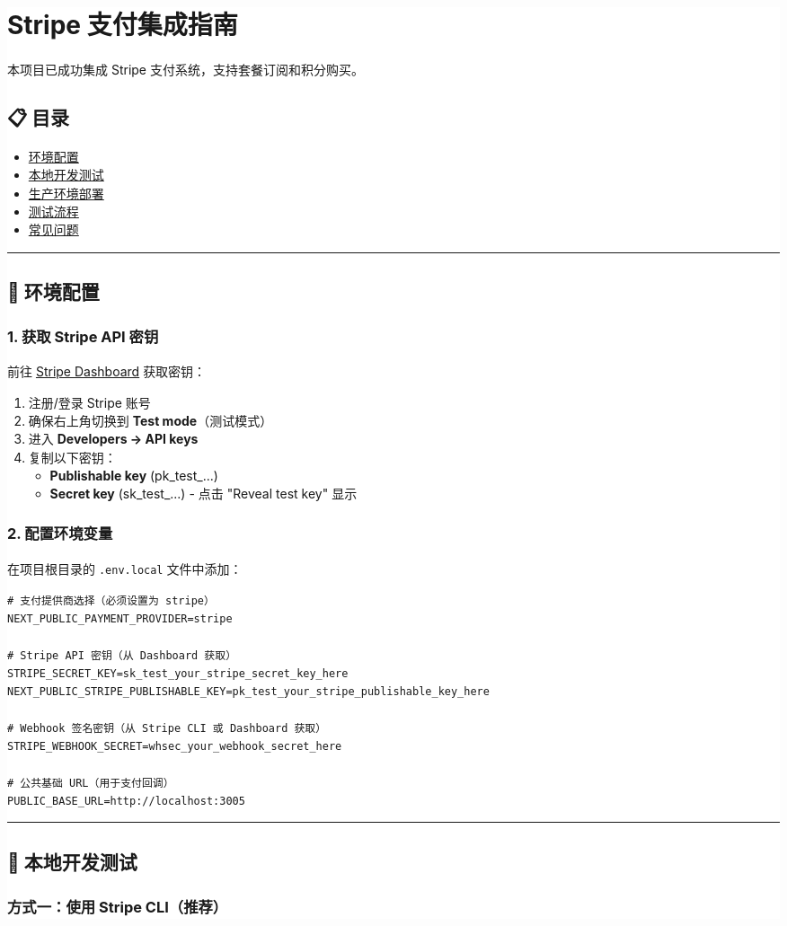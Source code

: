 # Stripe 支付集成指南

本项目已成功集成 Stripe 支付系统，支持套餐订阅和积分购买。

## 📋 目录
- [环境配置](#环境配置)
- [本地开发测试](#本地开发测试)
- [生产环境部署](#生产环境部署)
- [测试流程](#测试流程)
- [常见问题](#常见问题)

---

## 🔧 环境配置

### 1. 获取 Stripe API 密钥

前往 [Stripe Dashboard](https://dashboard.stripe.com/) 获取密钥：

1. 注册/登录 Stripe 账号
2. 确保右上角切换到 **Test mode**（测试模式）
3. 进入 **Developers → API keys**
4. 复制以下密钥：
   - **Publishable key** (pk_test_...)
   - **Secret key** (sk_test_...) - 点击 "Reveal test key" 显示

### 2. 配置环境变量

在项目根目录的 `.env.local` 文件中添加：

```env
# 支付提供商选择（必须设置为 stripe）
NEXT_PUBLIC_PAYMENT_PROVIDER=stripe

# Stripe API 密钥（从 Dashboard 获取）
STRIPE_SECRET_KEY=sk_test_your_stripe_secret_key_here
NEXT_PUBLIC_STRIPE_PUBLISHABLE_KEY=pk_test_your_stripe_publishable_key_here

# Webhook 签名密钥（从 Stripe CLI 或 Dashboard 获取）
STRIPE_WEBHOOK_SECRET=whsec_your_webhook_secret_here

# 公共基础 URL（用于支付回调）
PUBLIC_BASE_URL=http://localhost:3005
```

---

## 🚀 本地开发测试

### 方式一：使用 Stripe CLI（推荐）
